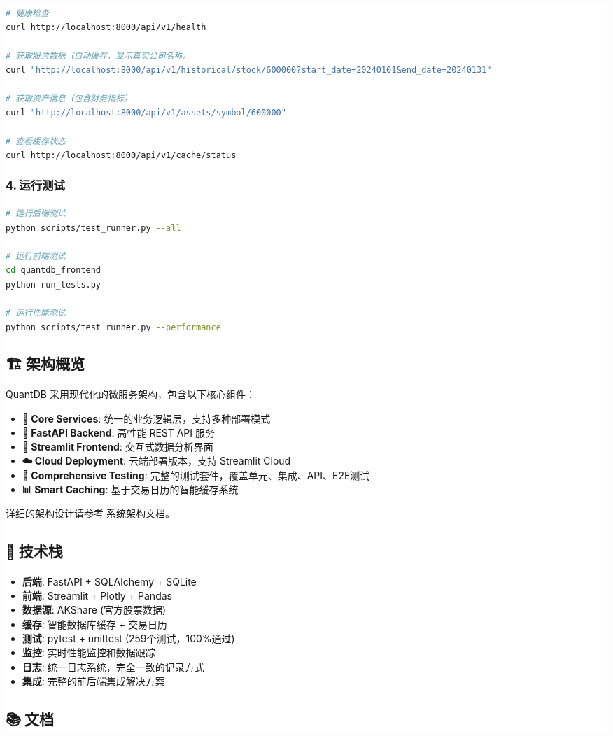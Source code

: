 ```bash
# 健康检查
curl http://localhost:8000/api/v1/health

# 获取股票数据（自动缓存，显示真实公司名称）
curl "http://localhost:8000/api/v1/historical/stock/600000?start_date=20240101&end_date=20240131"

# 获取资产信息（包含财务指标）
curl "http://localhost:8000/api/v1/assets/symbol/600000"

# 查看缓存状态
curl http://localhost:8000/api/v1/cache/status
```

### 4. 运行测试

```bash
# 运行后端测试
python scripts/test_runner.py --all

# 运行前端测试
cd quantdb_frontend
python run_tests.py

# 运行性能测试
python scripts/test_runner.py --performance
```

## 🏗️ 架构概览

QuantDB 采用现代化的微服务架构，包含以下核心组件：

- **🔧 Core Services**: 统一的业务逻辑层，支持多种部署模式
- **📡 FastAPI Backend**: 高性能 REST API 服务
- **📱 Streamlit Frontend**: 交互式数据分析界面
- **☁️ Cloud Deployment**: 云端部署版本，支持 Streamlit Cloud
- **🧪 Comprehensive Testing**: 完整的测试套件，覆盖单元、集成、API、E2E测试
- **📊 Smart Caching**: 基于交易日历的智能缓存系统

详细的架构设计请参考 [系统架构文档](./docs/10_ARCHITECTURE.md)。

## 🔧 技术栈

- **后端**: FastAPI + SQLAlchemy + SQLite
- **前端**: Streamlit + Plotly + Pandas
- **数据源**: AKShare (官方股票数据)
- **缓存**: 智能数据库缓存 + 交易日历
- **测试**: pytest + unittest (259个测试，100%通过)
- **监控**: 实时性能监控和数据跟踪
- **日志**: 统一日志系统，完全一致的记录方式
- **集成**: 完整的前后端集成解决方案

## 📚 文档
